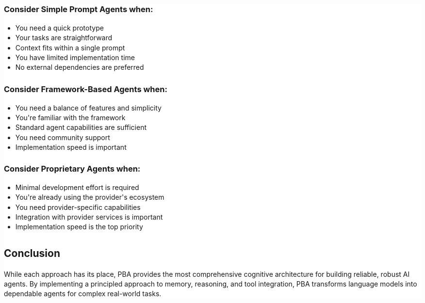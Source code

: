 ### Consider Simple Prompt Agents when:
- You need a quick prototype
- Your tasks are straightforward
- Context fits within a single prompt
- You have limited implementation time
- No external dependencies are preferred

### Consider Framework-Based Agents when:
- You need a balance of features and simplicity
- You're familiar with the framework
- Standard agent capabilities are sufficient
- You need community support
- Implementation speed is important

### Consider Proprietary Agents when:
- Minimal development effort is required
- You're already using the provider's ecosystem
- You need provider-specific capabilities
- Integration with provider services is important
- Implementation speed is the top priority

## Conclusion

While each approach has its place, PBA provides the most comprehensive cognitive architecture for building reliable, robust AI agents. By implementing a principled approach to memory, reasoning, and tool integration, PBA transforms language models into dependable agents for complex real-world tasks.